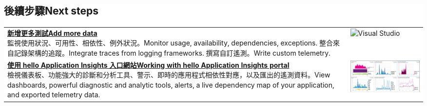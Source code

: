 
## <a name="next-steps"></a><span data-ttu-id="46362-157">後續步驟</span><span class="sxs-lookup"><span data-stu-id="46362-157">Next steps</span></span>
|  |  |
| --- | --- |
| <span data-ttu-id="46362-158">**[新增更多測試](app-insights-asp-net-more.md)**</span><span class="sxs-lookup"><span data-stu-id="46362-158">**[Add more data](app-insights-asp-net-more.md)**</span></span><br/><span data-ttu-id="46362-159">監視使用狀況、可用性、相依性、例外狀況。</span><span class="sxs-lookup"><span data-stu-id="46362-159">Monitor usage, availability, dependencies, exceptions.</span></span> <span data-ttu-id="46362-160">整合來自記錄架構的追蹤。</span><span class="sxs-lookup"><span data-stu-id="46362-160">Integrate traces from logging frameworks.</span></span> <span data-ttu-id="46362-161">撰寫自訂遙測。</span><span class="sxs-lookup"><span data-stu-id="46362-161">Write custom telemetry.</span></span> |![Visual Studio](./media/app-insights-visual-studio/64.png) |
| <span data-ttu-id="46362-163">**[使用 hello Application Insights 入口網站](app-insights-dashboards.md)**</span><span class="sxs-lookup"><span data-stu-id="46362-163">**[Working with hello Application Insights portal](app-insights-dashboards.md)**</span></span><br/><span data-ttu-id="46362-164">檢視儀表板、功能強大的診斷和分析工具、警示、即時的應用程式相依性對應，以及匯出的遙測資料。</span><span class="sxs-lookup"><span data-stu-id="46362-164">View dashboards, powerful diagnostic and analytic tools, alerts, a live dependency map of your application, and exported telemetry data.</span></span> |![Visual Studio](./media/app-insights-visual-studio/62.png) |

